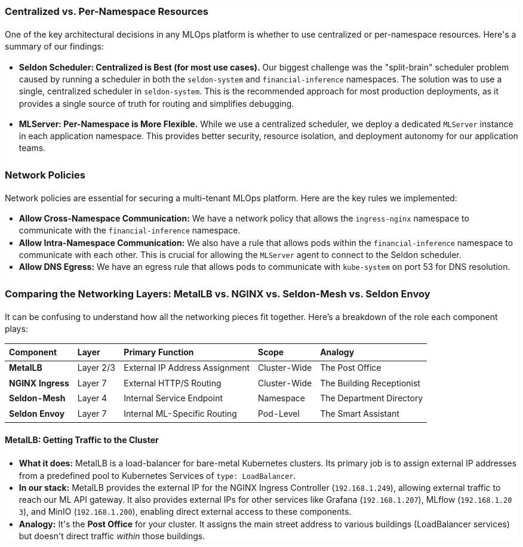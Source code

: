 ### Centralized vs. Per-Namespace Resources

One of the key architectural decisions in any MLOps platform is whether to use centralized or per-namespace resources. Here's a summary of our findings:

*   **Seldon Scheduler: Centralized is Best (for most use cases).** Our biggest challenge was the "split-brain" scheduler problem caused by running a scheduler in both the `seldon-system` and `financial-inference` namespaces. The solution was to use a single, centralized scheduler in `seldon-system`. This is the recommended approach for most production deployments, as it provides a single source of truth for routing and simplifies debugging.

*   **MLServer: Per-Namespace is More Flexible.** While we use a centralized scheduler, we deploy a dedicated `MLServer` instance in each application namespace. This provides better security, resource isolation, and deployment autonomy for our application teams.

### Network Policies

Network policies are essential for securing a multi-tenant MLOps platform. Here are the key rules we implemented:

*   **Allow Cross-Namespace Communication:** We have a network policy that allows the `ingress-nginx` namespace to communicate with the `financial-inference` namespace.
*   **Allow Intra-Namespace Communication:** We also have a rule that allows pods within the `financial-inference` namespace to communicate with each other. This is crucial for allowing the `MLServer` agent to connect to the Seldon scheduler.
*   **Allow DNS Egress:** We have an egress rule that allows pods to communicate with `kube-system` on port 53 for DNS resolution.

### Comparing the Networking Layers: MetalLB vs. NGINX vs. Seldon-Mesh vs. Seldon Envoy

It can be confusing to understand how all the networking pieces fit together. Here’s a breakdown of the role each component plays:

| Component | Layer | Primary Function | Scope | Analogy |
| :--- | :--- | :--- | :--- | :--- |
| **MetalLB** | Layer 2/3 | External IP Address Assignment | Cluster-Wide | The Post Office |
| **NGINX Ingress** | Layer 7 | External HTTP/S Routing | Cluster-Wide | The Building Receptionist |
| **Seldon-Mesh** | Layer 4 | Internal Service Endpoint | Namespace | The Department Directory |
| **Seldon Envoy** | Layer 7 | Internal ML-Specific Routing | Pod-Level | The Smart Assistant |

#### MetalLB: Getting Traffic to the Cluster

*   **What it does:** MetalLB is a load-balancer for bare-metal Kubernetes clusters. Its primary job is to assign external IP addresses from a predefined pool to Kubernetes Services of `type: LoadBalancer`.
*   **In our stack:** MetalLB provides the external IP for the NGINX Ingress Controller (`192.168.1.249`), allowing external traffic to reach our ML API gateway. It also provides external IPs for other services like Grafana (`192.168.1.207`), MLflow (`192.168.1.203`), and MinIO (`192.168.1.200`), enabling direct external access to these components.
*   **Analogy:** It's the **Post Office** for your cluster. It assigns the main street address to various buildings (LoadBalancer services) but doesn't direct traffic *within* those buildings.
